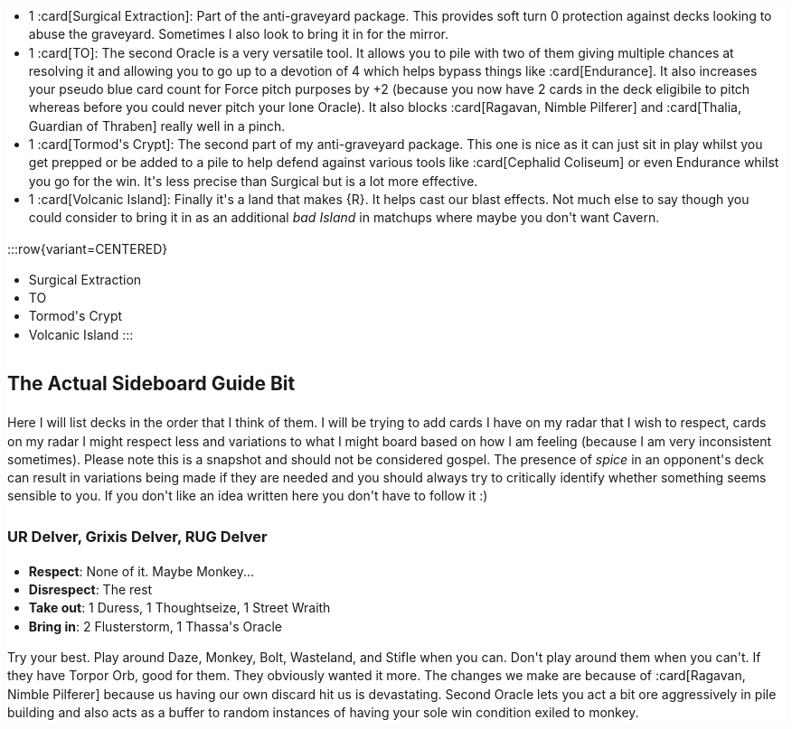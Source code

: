- 1 :card[Surgical Extraction]: Part of the anti-graveyard package. This
  provides soft turn 0 protection against decks looking to abuse the graveyard.
  Sometimes I also look to bring it in for the mirror.
- 1 :card[TO]: The second Oracle is a very versatile tool. It allows you to pile
  with two of them giving multiple chances at resolving it and allowing you to
  go up to a devotion of 4 which helps bypass things like :card[Endurance]. It
  also increases your pseudo blue card count for Force pitch purposes by +2
  (because you now have 2 cards in the deck eligibile to pitch whereas before
  you could never pitch your lone Oracle). It also blocks :card[Ragavan, Nimble
  Pilferer] and :card[Thalia, Guardian of Thraben] really well in a pinch.
- 1 :card[Tormod's Crypt]: The second part of my anti-graveyard package. This
  one is nice as it can just sit in play whilst you get prepped or be added to a
  pile to help defend against various tools like :card[Cephalid Coliseum] or
  even Endurance whilst you go for the win. It's less precise than Surgical but
  is a lot more effective.
- 1 :card[Volcanic Island]: Finally it's a land that makes {R}. It helps cast
 our blast effects. Not much else to say though you could consider to bring it
 in as an additional *bad Island* in matchups where maybe you don't want Cavern.

:::row{variant=CENTERED}
- Surgical Extraction
- TO
- Tormod's Crypt
- Volcanic Island
:::

## The Actual Sideboard Guide Bit

Here I will list decks in the order that I think of them. I will be trying to
add cards I have on my radar that I wish to respect, cards on my radar I might
respect less and variations to what I might board based on how I am feeling
(because I am very inconsistent sometimes). Please note this is a snapshot and
should not be considered gospel. The presence of *spice* in an opponent's deck
can result in variations being made if they are needed and you should always try
to critically identify whether something seems sensible to you. If you don't
like an idea written here you don't have to follow it :)

### UR Delver, Grixis Delver, RUG Delver

- **Respect**: None of it. Maybe Monkey...
- **Disrespect**: The rest
- **Take out**: 1 Duress, 1 Thoughtseize, 1 Street Wraith
- **Bring in**: 2 Flusterstorm, 1 Thassa's Oracle

Try your best. Play around Daze, Monkey, Bolt, Wasteland, and Stifle when you
can. Don't play around them when you can't. If they have Torpor Orb, good for
them. They obviously wanted it more. The changes we make are because of
:card[Ragavan, Nimble Pilferer] because us having our own discard hit us is
devastating. Second Oracle lets you act a bit ore aggressively in pile building
and also acts as a buffer to random instances of having your sole win condition
exiled to monkey.

